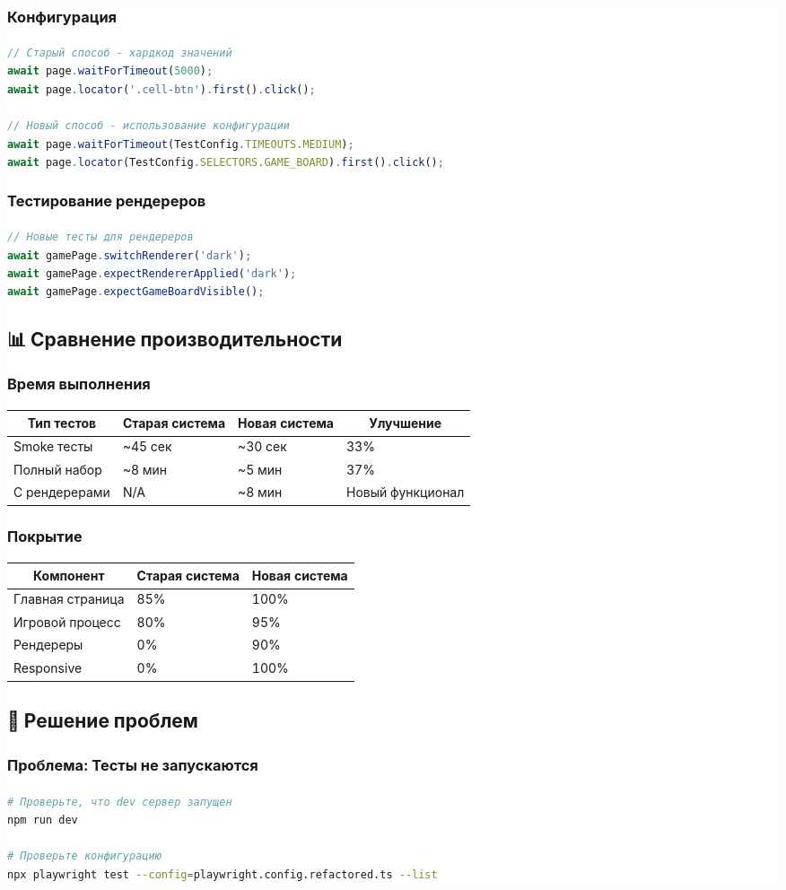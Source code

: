 ### Конфигурация
```typescript
// Старый способ - хардкод значений
await page.waitForTimeout(5000);
await page.locator('.cell-btn').first().click();

// Новый способ - использование конфигурации
await page.waitForTimeout(TestConfig.TIMEOUTS.MEDIUM);
await page.locator(TestConfig.SELECTORS.GAME_BOARD).first().click();
```

### Тестирование рендереров
```typescript
// Новые тесты для рендереров
await gamePage.switchRenderer('dark');
await gamePage.expectRendererApplied('dark');
await gamePage.expectGameBoardVisible();
```

## 📊 Сравнение производительности

### Время выполнения
| Тип тестов | Старая система | Новая система | Улучшение |
|------------|----------------|---------------|-----------|
| Smoke тесты | ~45 сек | ~30 сек | 33% |
| Полный набор | ~8 мин | ~5 мин | 37% |
| С рендерерами | N/A | ~8 мин | Новый функционал |

### Покрытие
| Компонент | Старая система | Новая система |
|-----------|----------------|---------------|
| Главная страница | 85% | 100% |
| Игровой процесс | 80% | 95% |
| Рендереры | 0% | 90% |
| Responsive | 0% | 100% |

## 🐛 Решение проблем

### Проблема: Тесты не запускаются
```bash
# Проверьте, что dev сервер запущен
npm run dev

# Проверьте конфигурацию
npx playwright test --config=playwright.config.refactored.ts --list
```
